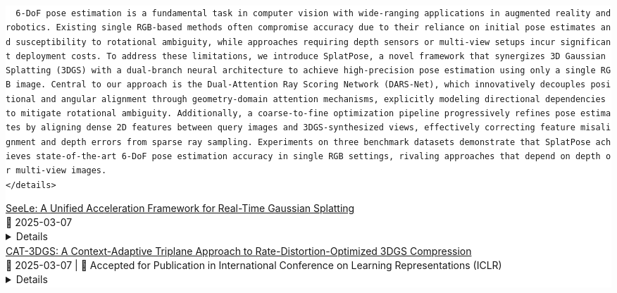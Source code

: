       6-DoF pose estimation is a fundamental task in computer vision with wide-ranging applications in augmented reality and robotics. Existing single RGB-based methods often compromise accuracy due to their reliance on initial pose estimates and susceptibility to rotational ambiguity, while approaches requiring depth sensors or multi-view setups incur significant deployment costs. To address these limitations, we introduce SplatPose, a novel framework that synergizes 3D Gaussian Splatting (3DGS) with a dual-branch neural architecture to achieve high-precision pose estimation using only a single RGB image. Central to our approach is the Dual-Attention Ray Scoring Network (DARS-Net), which innovatively decouples positional and angular alignment through geometry-domain attention mechanisms, explicitly modeling directional dependencies to mitigate rotational ambiguity. Additionally, a coarse-to-fine optimization pipeline progressively refines pose estimates by aligning dense 2D features between query images and 3DGS-synthesized views, effectively correcting feature misalignment and depth errors from sparse ray sampling. Experiments on three benchmark datasets demonstrate that SplatPose achieves state-of-the-art 6-DoF pose estimation accuracy in single RGB settings, rivaling approaches that depend on depth or multi-view images.
    </details>
</div>
<div class="paper-card">
    <div class="paper-title"><a href="http://arxiv.org/abs/2503.05168v1">SeeLe: A Unified Acceleration Framework for Real-Time Gaussian Splatting</a></div>
    <div class="paper-meta">
      📅 2025-03-07
    </div>
    <details class="paper-abstract">
      3D Gaussian Splatting (3DGS) has become a crucial rendering technique for many real-time applications. However, the limited hardware resources on today's mobile platforms hinder these applications, as they struggle to achieve real-time performance. In this paper, we propose SeeLe, a general framework designed to accelerate the 3DGS pipeline for resource-constrained mobile devices. Specifically, we propose two GPU-oriented techniques: hybrid preprocessing and contribution-aware rasterization. Hybrid preprocessing alleviates the GPU compute and memory pressure by reducing the number of irrelevant Gaussians during rendering. The key is to combine our view-dependent scene representation with online filtering. Meanwhile, contribution-aware rasterization improves the GPU utilization at the rasterization stage by prioritizing Gaussians with high contributions while reducing computations for those with low contributions. Both techniques can be seamlessly integrated into existing 3DGS pipelines with minimal fine-tuning. Collectively, our framework achieves 2.6$\times$ speedup and 32.3\% model reduction while achieving superior rendering quality compared to existing methods.
    </details>
</div>
<div class="paper-card">
    <div class="paper-title"><a href="http://arxiv.org/abs/2503.00357v2">CAT-3DGS: A Context-Adaptive Triplane Approach to Rate-Distortion-Optimized 3DGS Compression</a></div>
    <div class="paper-meta">
      📅 2025-03-07
      | 💬 Accepted for Publication in International Conference on Learning Representations (ICLR)
    </div>
    <details class="paper-abstract">
      3D Gaussian Splatting (3DGS) has recently emerged as a promising 3D representation. Much research has been focused on reducing its storage requirements and memory footprint. However, the needs to compress and transmit the 3DGS representation to the remote side are overlooked. This new application calls for rate-distortion-optimized 3DGS compression. How to quantize and entropy encode sparse Gaussian primitives in the 3D space remains largely unexplored. Few early attempts resort to the hyperprior framework from learned image compression. But, they fail to utilize fully the inter and intra correlation inherent in Gaussian primitives. Built on ScaffoldGS, this work, termed CAT-3DGS, introduces a context-adaptive triplane approach to their rate-distortion-optimized coding. It features multi-scale triplanes, oriented according to the principal axes of Gaussian primitives in the 3D space, to capture their inter correlation (i.e. spatial correlation) for spatial autoregressive coding in the projected 2D planes. With these triplanes serving as the hyperprior, we further perform channel-wise autoregressive coding to leverage the intra correlation within each individual Gaussian primitive. Our CAT-3DGS incorporates a view frequency-aware masking mechanism. It actively skips from coding those Gaussian primitives that potentially have little impact on the rendering quality. When trained end-to-end to strike a good rate-distortion trade-off, our CAT-3DGS achieves the state-of-the-art compression performance on the commonly used real-world datasets.
    </details>
</div>